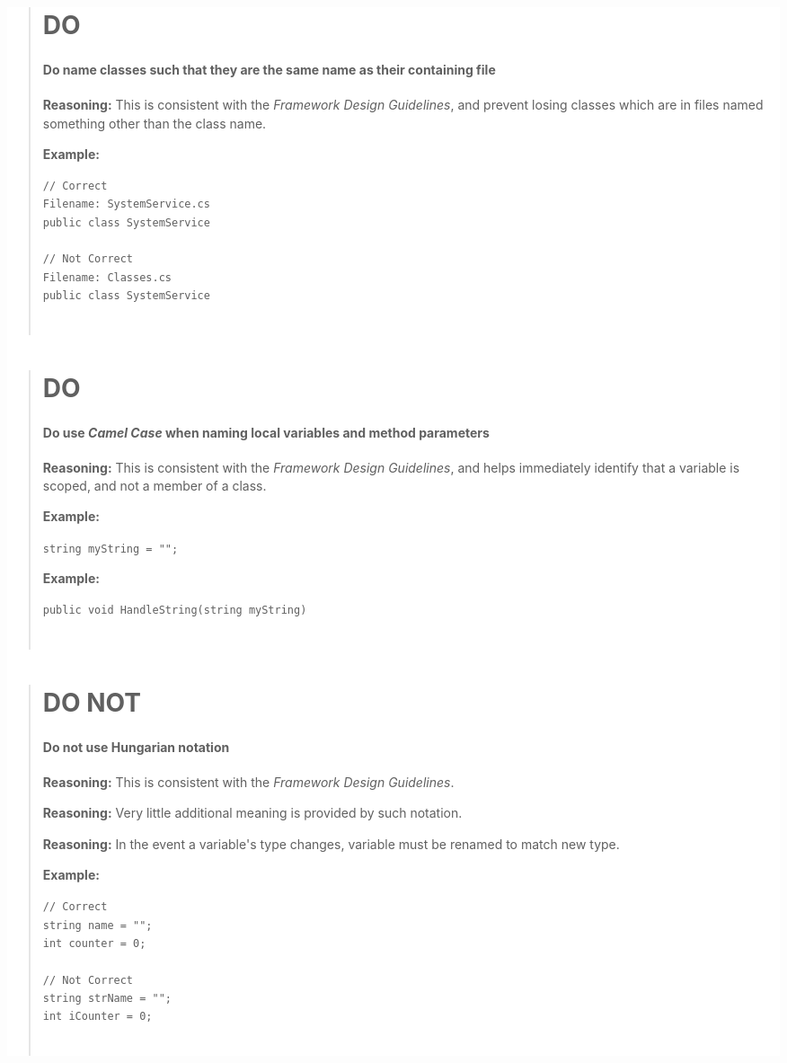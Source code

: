 > # DO
> #### Do name classes such that they are the same name as their containing file
> **Reasoning:** This is consistent with the *Framework Design Guidelines*, and prevent losing classes which are in files named something other than the class name.
>
> **Example:**
> ```
> // Correct
> Filename: SystemService.cs
> public class SystemService
>
> // Not Correct
> Filename: Classes.cs
> public class SystemService
> ```
> &nbsp;

> # DO
> #### Do use *Camel Case* when naming local variables and method parameters
> **Reasoning:** This is consistent with the *Framework Design Guidelines*, and helps immediately identify that a variable is scoped, and not a member of a class.
>
> **Example:**
> ```
> string myString = "";
> ```
> **Example:**
> ```
> public void HandleString(string myString)
> ```
> &nbsp;

> # DO NOT
> #### Do not use Hungarian notation
> **Reasoning:** This is consistent with the *Framework Design Guidelines*.
>
> **Reasoning:** Very little additional meaning is provided by such notation.
>
> **Reasoning:** In the event a variable's type changes, variable must be renamed to match new type.
>
> **Example:**
> ```
> // Correct
> string name = "";
> int counter = 0;
>
> // Not Correct
> string strName = "";
> int iCounter = 0;
> ```
> &nbsp;
